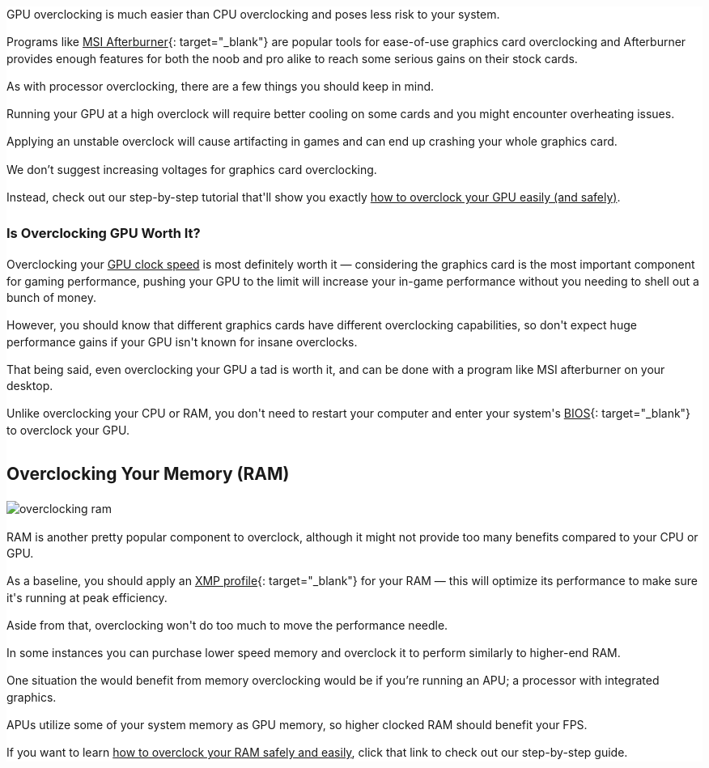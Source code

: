 GPU overclocking is much easier than CPU overclocking and poses less risk to your system. 

Programs like [MSI Afterburner](https://www.msi.com/page/afterburner){: target="_blank"} are popular tools for ease-of-use graphics card overclocking and Afterburner provides enough features for both the noob and pro alike to reach some serious gains on their stock cards.

As with processor overclocking, there are a few things you should keep in mind.

Running your GPU at a high overclock will require better cooling on some cards and you might encounter overheating issues.

Applying an unstable overclock will cause artifacting in games and can end up crashing your whole graphics card. 

We don’t suggest increasing voltages for graphics card overclocking. 

Instead, check out our step-by-step tutorial that'll show you exactly [how to overclock your GPU easily (and safely)](/overclocking/gpu/).

### Is Overclocking GPU Worth It? 

Overclocking your [GPU clock speed](/gpu-memory-clock-speed/) is most definitely worth it — considering the graphics card is the most important component for gaming performance, pushing your GPU to the limit will increase your in-game performance without you needing to shell out a bunch of money.

However, you should know that different graphics cards have different overclocking capabilities, so don't expect huge performance gains if your GPU isn't known for insane overclocks. 

That being said, even overclocking your GPU a tad is worth it, and can be done with a program like MSI afterburner on your desktop. 

Unlike overclocking your CPU or RAM, you don't need to restart your computer and enter your system's [BIOS](https://en.wikipedia.org/wiki/BIOS){: target="_blank"} to overclock your GPU. 

## Overclocking Your Memory (RAM)
<img class="lazyload" alt="overclocking ram" data-src="/img/overclocking/ram.jpg" />

RAM is another pretty popular component to overclock, although it might not provide too many benefits compared to your CPU or GPU.

As a baseline, you should apply an [XMP profile](https://www.pcgamer.com/what-are-xmp-profiles-and-how-do-i-use-them/){: target="_blank"} for your RAM — this will optimize its performance to make sure it's running at peak efficiency. 

Aside from that, overclocking won't do too much to move the performance needle. 

In some instances you can purchase lower speed memory and overclock it to perform similarly to higher-end RAM.

One situation the would benefit from memory overclocking would be if you’re running an APU; a processor with integrated graphics. 

APUs utilize some of your system memory as GPU memory, so higher clocked RAM should benefit your FPS.

If you want to learn [how to overclock your RAM safely and easily](/overclocking/ram/), click that link to check out our step-by-step guide. 
